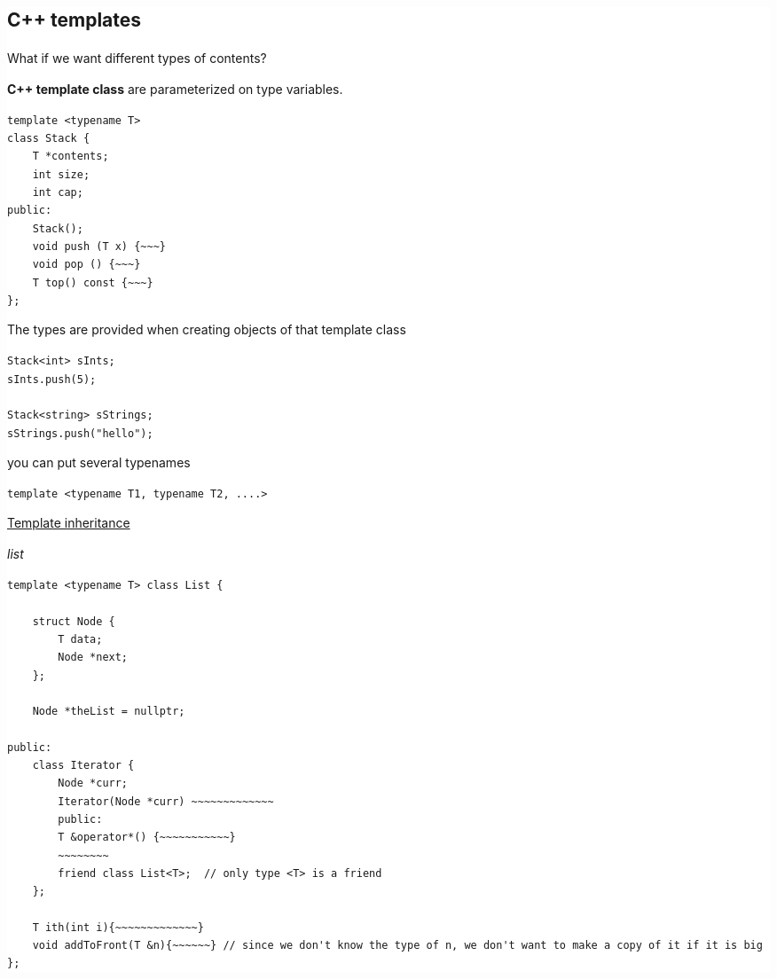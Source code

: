 ## C++ templates ##

What if we want different types of contents?

**C++ template class** are parameterized on type variables.

	template <typename T>
	class Stack {
		T *contents;
		int size;
		int cap;
	public:
		Stack();
		void push (T x) {~~~}
		void pop () {~~~}
		T top() const {~~~}
	};

The types are provided when creating objects of that template class

	Stack<int> sInts;
	sInts.push(5);
	
	Stack<string> sStrings;
	sStrings.push("hello");

you can put several typenames

	template <typename T1, typename T2, ....>

[Template inheritance](https://blog.feabhas.com/2014/06/template-inheritance/)


*list*

	template <typename T> class List {
	
		struct Node {
			T data;
			Node *next;		
		};
	
		Node *theList = nullptr;
	
	public:
		class Iterator {
			Node *curr;
			Iterator(Node *curr) ~~~~~~~~~~~~~
			public:
			T &operator*() {~~~~~~~~~~~}
			~~~~~~~~
			friend class List<T>;  // only type <T> is a friend
		};
	
		T ith(int i){~~~~~~~~~~~~~}
		void addToFront(T &n){~~~~~~} // since we don't know the type of n, we don't want to make a copy of it if it is big
	};
